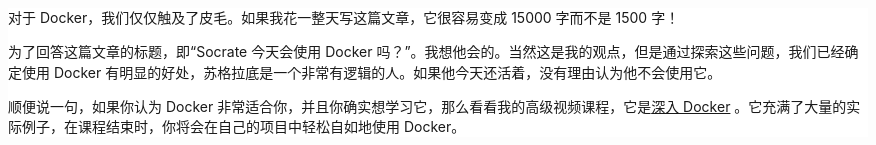 对于 Docker，我们仅仅触及了皮毛。如果我花一整天写这篇文章，它很容易变成 15000 字而不是 1500 字！

为了回答这篇文章的标题，即“Socrate 今天会使用 Docker 吗？”。我想他会的。当然这是我的观点，但是通过探索这些问题，我们已经确定使用 Docker 有明显的好处，苏格拉底是一个非常有逻辑的人。如果他今天还活着，没有理由认为他不会使用它。

顺便说一句，如果你认为 Docker 非常适合你，并且你确实想学习它，那么看看我的高级视频课程，它是[深入 Docker](https://diveintodocker.com/?utm_source=nj&utm_medium=devto&utm_campaign=socrates) 。它充满了大量的实际例子，在课程结束时，你将会在自己的项目中轻松自如地使用 Docker。